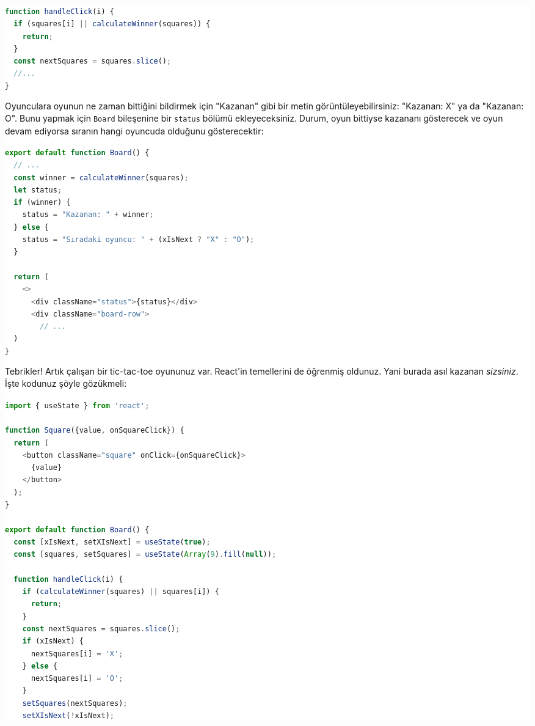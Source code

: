 ```js {2}
function handleClick(i) {
  if (squares[i] || calculateWinner(squares)) {
    return;
  }
  const nextSquares = squares.slice();
  //...
}
```

Oyunculara oyunun ne zaman bittiğini bildirmek için "Kazanan" gibi bir metin görüntüleyebilirsiniz: "Kazanan: X" ya da "Kazanan: O". Bunu yapmak için `Board` bileşenine bir `status` bölümü ekleyeceksiniz. Durum, oyun bittiyse kazananı gösterecek ve oyun devam ediyorsa sıranın hangi oyuncuda olduğunu gösterecektir:

```js {3-9,13}
export default function Board() {
  // ...
  const winner = calculateWinner(squares);
  let status;
  if (winner) {
    status = "Kazanan: " + winner;
  } else {
    status = "Sıradaki oyuncu: " + (xIsNext ? "X" : "O");
  }

  return (
    <>
      <div className="status">{status}</div>
      <div className="board-row">
        // ...
  )
}
```

Tebrikler! Artık çalışan bir tic-tac-toe oyununuz var. React'in temellerini de öğrenmiş oldunuz. Yani burada asıl kazanan _sizsiniz_. İşte kodunuz şöyle gözükmeli:

<Sandpack>

```js src/App.js
import { useState } from 'react';

function Square({value, onSquareClick}) {
  return (
    <button className="square" onClick={onSquareClick}>
      {value}
    </button>
  );
}

export default function Board() {
  const [xIsNext, setXIsNext] = useState(true);
  const [squares, setSquares] = useState(Array(9).fill(null));

  function handleClick(i) {
    if (calculateWinner(squares) || squares[i]) {
      return;
    }
    const nextSquares = squares.slice();
    if (xIsNext) {
      nextSquares[i] = 'X';
    } else {
      nextSquares[i] = 'O';
    }
    setSquares(nextSquares);
    setXIsNext(!xIsNext);
```